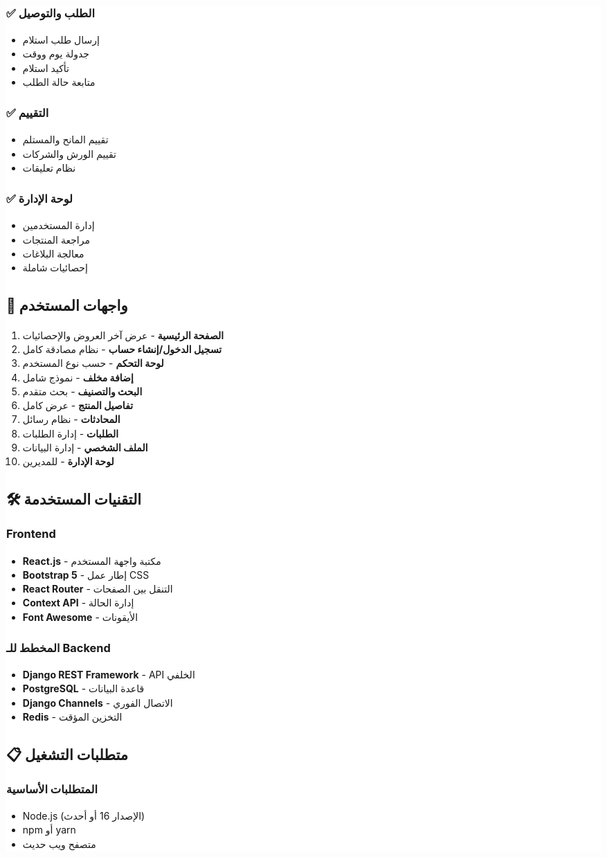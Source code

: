 ### ✅ الطلب والتوصيل
- إرسال طلب استلام
- جدولة يوم ووقت
- تأكيد استلام
- متابعة حالة الطلب

### ✅ التقييم
- تقييم المانح والمستلم
- تقييم الورش والشركات
- نظام تعليقات

### ✅ لوحة الإدارة
- إدارة المستخدمين
- مراجعة المنتجات
- معالجة البلاغات
- إحصائيات شاملة

## 📱 واجهات المستخدم

1. **الصفحة الرئيسية** - عرض آخر العروض والإحصائيات
2. **تسجيل الدخول/إنشاء حساب** - نظام مصادقة كامل
3. **لوحة التحكم** - حسب نوع المستخدم
4. **إضافة مخلف** - نموذج شامل
5. **البحث والتصنيف** - بحث متقدم
6. **تفاصيل المنتج** - عرض كامل
7. **المحادثات** - نظام رسائل
8. **الطلبات** - إدارة الطلبات
9. **الملف الشخصي** - إدارة البيانات
10. **لوحة الإدارة** - للمديرين

## 🛠 التقنيات المستخدمة

### Frontend
- **React.js** - مكتبة واجهة المستخدم
- **Bootstrap 5** - إطار عمل CSS
- **React Router** - التنقل بين الصفحات
- **Context API** - إدارة الحالة
- **Font Awesome** - الأيقونات

### المخطط للـ Backend
- **Django REST Framework** - API الخلفي
- **PostgreSQL** - قاعدة البيانات
- **Django Channels** - الاتصال الفوري
- **Redis** - التخزين المؤقت

## 📋 متطلبات التشغيل

### المتطلبات الأساسية
- Node.js (الإصدار 16 أو أحدث)
- npm أو yarn
- متصفح ويب حديث

